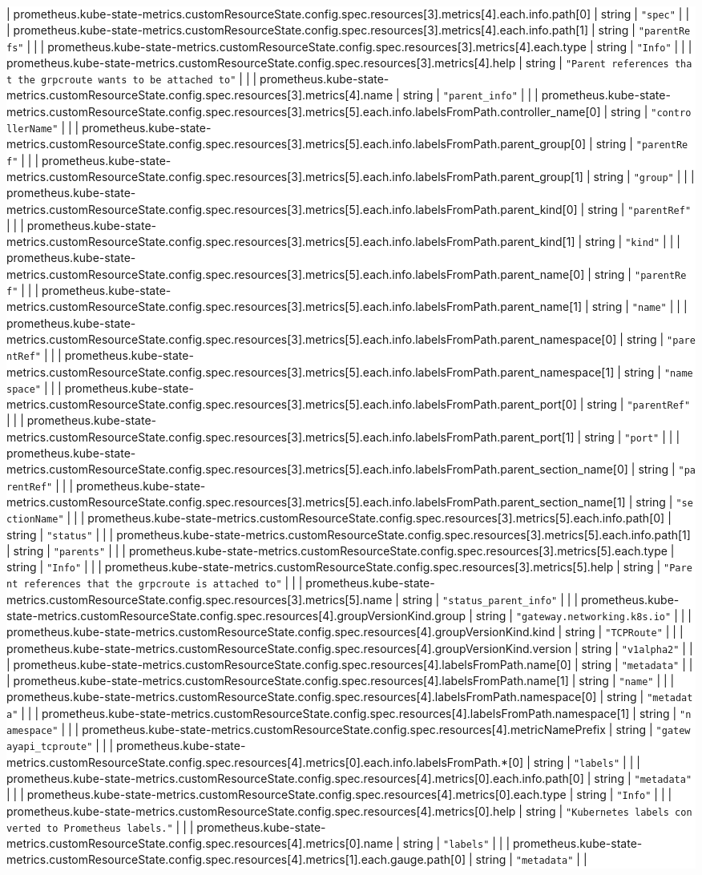 | prometheus.kube-state-metrics.customResourceState.config.spec.resources[3].metrics[4].each.info.path[0] | string | `"spec"` |  |
| prometheus.kube-state-metrics.customResourceState.config.spec.resources[3].metrics[4].each.info.path[1] | string | `"parentRefs"` |  |
| prometheus.kube-state-metrics.customResourceState.config.spec.resources[3].metrics[4].each.type | string | `"Info"` |  |
| prometheus.kube-state-metrics.customResourceState.config.spec.resources[3].metrics[4].help | string | `"Parent references that the grpcroute wants to be attached to"` |  |
| prometheus.kube-state-metrics.customResourceState.config.spec.resources[3].metrics[4].name | string | `"parent_info"` |  |
| prometheus.kube-state-metrics.customResourceState.config.spec.resources[3].metrics[5].each.info.labelsFromPath.controller_name[0] | string | `"controllerName"` |  |
| prometheus.kube-state-metrics.customResourceState.config.spec.resources[3].metrics[5].each.info.labelsFromPath.parent_group[0] | string | `"parentRef"` |  |
| prometheus.kube-state-metrics.customResourceState.config.spec.resources[3].metrics[5].each.info.labelsFromPath.parent_group[1] | string | `"group"` |  |
| prometheus.kube-state-metrics.customResourceState.config.spec.resources[3].metrics[5].each.info.labelsFromPath.parent_kind[0] | string | `"parentRef"` |  |
| prometheus.kube-state-metrics.customResourceState.config.spec.resources[3].metrics[5].each.info.labelsFromPath.parent_kind[1] | string | `"kind"` |  |
| prometheus.kube-state-metrics.customResourceState.config.spec.resources[3].metrics[5].each.info.labelsFromPath.parent_name[0] | string | `"parentRef"` |  |
| prometheus.kube-state-metrics.customResourceState.config.spec.resources[3].metrics[5].each.info.labelsFromPath.parent_name[1] | string | `"name"` |  |
| prometheus.kube-state-metrics.customResourceState.config.spec.resources[3].metrics[5].each.info.labelsFromPath.parent_namespace[0] | string | `"parentRef"` |  |
| prometheus.kube-state-metrics.customResourceState.config.spec.resources[3].metrics[5].each.info.labelsFromPath.parent_namespace[1] | string | `"namespace"` |  |
| prometheus.kube-state-metrics.customResourceState.config.spec.resources[3].metrics[5].each.info.labelsFromPath.parent_port[0] | string | `"parentRef"` |  |
| prometheus.kube-state-metrics.customResourceState.config.spec.resources[3].metrics[5].each.info.labelsFromPath.parent_port[1] | string | `"port"` |  |
| prometheus.kube-state-metrics.customResourceState.config.spec.resources[3].metrics[5].each.info.labelsFromPath.parent_section_name[0] | string | `"parentRef"` |  |
| prometheus.kube-state-metrics.customResourceState.config.spec.resources[3].metrics[5].each.info.labelsFromPath.parent_section_name[1] | string | `"sectionName"` |  |
| prometheus.kube-state-metrics.customResourceState.config.spec.resources[3].metrics[5].each.info.path[0] | string | `"status"` |  |
| prometheus.kube-state-metrics.customResourceState.config.spec.resources[3].metrics[5].each.info.path[1] | string | `"parents"` |  |
| prometheus.kube-state-metrics.customResourceState.config.spec.resources[3].metrics[5].each.type | string | `"Info"` |  |
| prometheus.kube-state-metrics.customResourceState.config.spec.resources[3].metrics[5].help | string | `"Parent references that the grpcroute is attached to"` |  |
| prometheus.kube-state-metrics.customResourceState.config.spec.resources[3].metrics[5].name | string | `"status_parent_info"` |  |
| prometheus.kube-state-metrics.customResourceState.config.spec.resources[4].groupVersionKind.group | string | `"gateway.networking.k8s.io"` |  |
| prometheus.kube-state-metrics.customResourceState.config.spec.resources[4].groupVersionKind.kind | string | `"TCPRoute"` |  |
| prometheus.kube-state-metrics.customResourceState.config.spec.resources[4].groupVersionKind.version | string | `"v1alpha2"` |  |
| prometheus.kube-state-metrics.customResourceState.config.spec.resources[4].labelsFromPath.name[0] | string | `"metadata"` |  |
| prometheus.kube-state-metrics.customResourceState.config.spec.resources[4].labelsFromPath.name[1] | string | `"name"` |  |
| prometheus.kube-state-metrics.customResourceState.config.spec.resources[4].labelsFromPath.namespace[0] | string | `"metadata"` |  |
| prometheus.kube-state-metrics.customResourceState.config.spec.resources[4].labelsFromPath.namespace[1] | string | `"namespace"` |  |
| prometheus.kube-state-metrics.customResourceState.config.spec.resources[4].metricNamePrefix | string | `"gatewayapi_tcproute"` |  |
| prometheus.kube-state-metrics.customResourceState.config.spec.resources[4].metrics[0].each.info.labelsFromPath.*[0] | string | `"labels"` |  |
| prometheus.kube-state-metrics.customResourceState.config.spec.resources[4].metrics[0].each.info.path[0] | string | `"metadata"` |  |
| prometheus.kube-state-metrics.customResourceState.config.spec.resources[4].metrics[0].each.type | string | `"Info"` |  |
| prometheus.kube-state-metrics.customResourceState.config.spec.resources[4].metrics[0].help | string | `"Kubernetes labels converted to Prometheus labels."` |  |
| prometheus.kube-state-metrics.customResourceState.config.spec.resources[4].metrics[0].name | string | `"labels"` |  |
| prometheus.kube-state-metrics.customResourceState.config.spec.resources[4].metrics[1].each.gauge.path[0] | string | `"metadata"` |  |